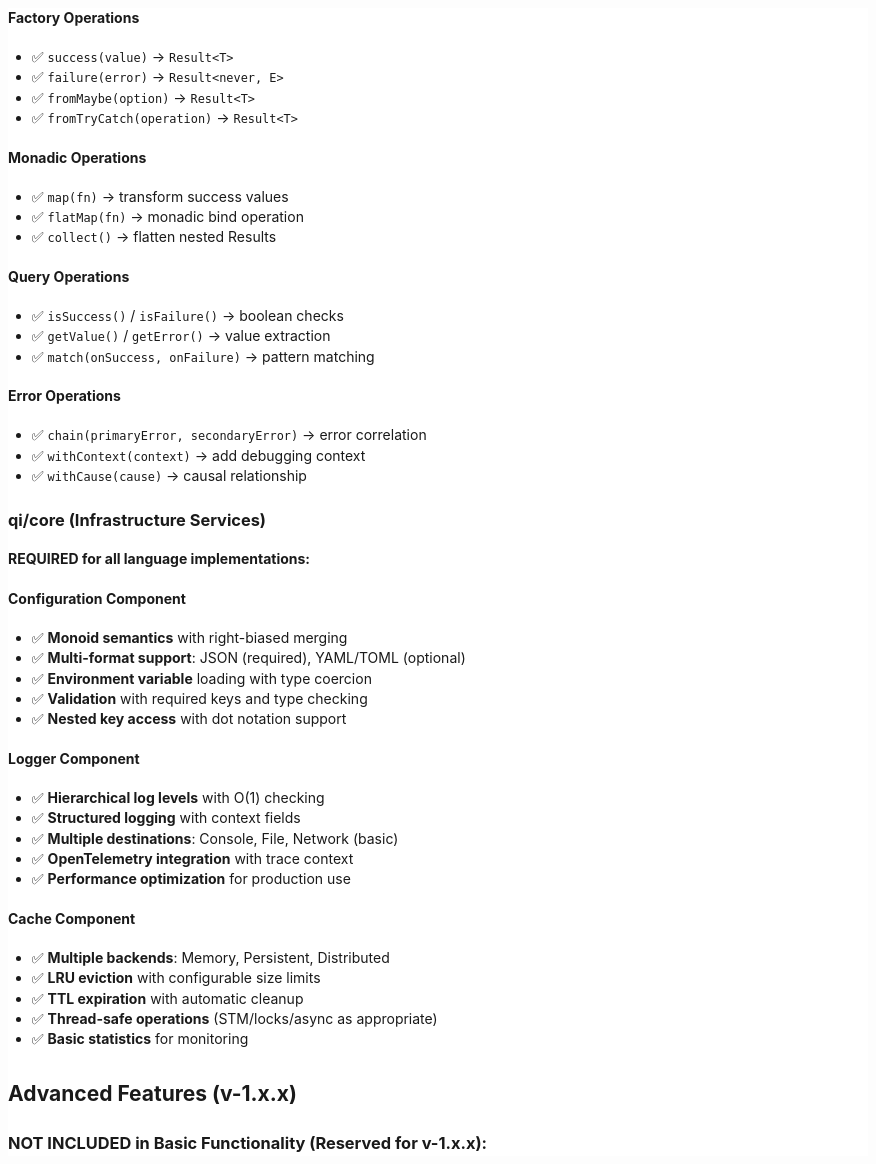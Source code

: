 #### Factory Operations
- ✅ `success(value)` → `Result<T>`
- ✅ `failure(error)` → `Result<never, E>`
- ✅ `fromMaybe(option)` → `Result<T>`
- ✅ `fromTryCatch(operation)` → `Result<T>`

#### Monadic Operations
- ✅ `map(fn)` → transform success values
- ✅ `flatMap(fn)` → monadic bind operation  
- ✅ `collect()` → flatten nested Results

#### Query Operations
- ✅ `isSuccess()` / `isFailure()` → boolean checks
- ✅ `getValue()` / `getError()` → value extraction
- ✅ `match(onSuccess, onFailure)` → pattern matching

#### Error Operations
- ✅ `chain(primaryError, secondaryError)` → error correlation
- ✅ `withContext(context)` → add debugging context
- ✅ `withCause(cause)` → causal relationship

### qi/core (Infrastructure Services)
**REQUIRED for all language implementations:**

#### Configuration Component
- ✅ **Monoid semantics** with right-biased merging
- ✅ **Multi-format support**: JSON (required), YAML/TOML (optional)
- ✅ **Environment variable** loading with type coercion
- ✅ **Validation** with required keys and type checking
- ✅ **Nested key access** with dot notation support

#### Logger Component  
- ✅ **Hierarchical log levels** with O(1) checking
- ✅ **Structured logging** with context fields
- ✅ **Multiple destinations**: Console, File, Network (basic)
- ✅ **OpenTelemetry integration** with trace context
- ✅ **Performance optimization** for production use

#### Cache Component
- ✅ **Multiple backends**: Memory, Persistent, Distributed
- ✅ **LRU eviction** with configurable size limits
- ✅ **TTL expiration** with automatic cleanup
- ✅ **Thread-safe operations** (STM/locks/async as appropriate)
- ✅ **Basic statistics** for monitoring

## Advanced Features (v-1.x.x)

### NOT INCLUDED in Basic Functionality (Reserved for v-1.x.x):
